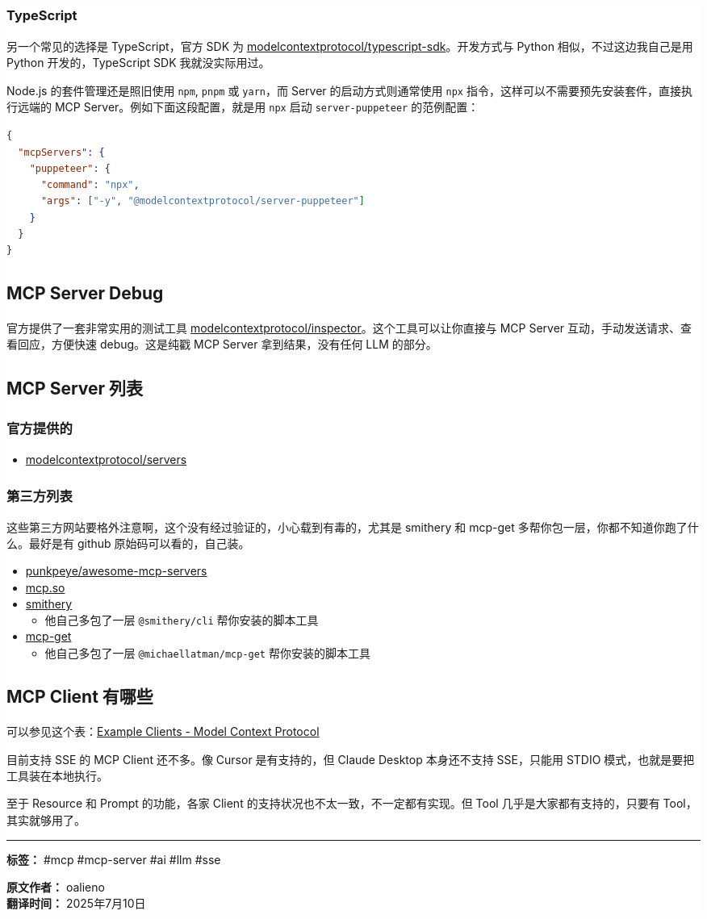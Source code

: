 
### TypeScript

另一个常见的选择是 TypeScript，官方 SDK 为 [modelcontextprotocol/typescript-sdk](https://github.com/modelcontextprotocol/typescript-sdk)。开发方式与 Python 相似，不过这边我自己是用 Python 开发的，TypeScript SDK 我就没实际用过。

Node.js 的套件管理还是照旧使用 `npm`, `pnpm` 或 `yarn`，而 Server 的启动方式则通常使用 `npx` 指令，这样可以不需要预先安装套件，直接执行远端的 MCP Server。例如下面这段配置，就是用 `npx` 启动 `server-puppeteer` 的范例配置：

```json
{
  "mcpServers": {
    "puppeteer": {
      "command": "npx",
      "args": ["-y", "@modelcontextprotocol/server-puppeteer"]
    }
  }
}
```

## MCP Server Debug

官方提供了一套非常实用的测试工具 [modelcontextprotocol/inspector](https://github.com/modelcontextprotocol/inspector)。这个工具可以让你直接与 MCP Server 互动，手动发送请求、查看回应，方便快速 debug。这是纯戳 MCP Server 拿到结果，没有任何 LLM 的部分。

## MCP Server 列表

### 官方提供的

- [modelcontextprotocol/servers](https://github.com/modelcontextprotocol/servers)

### 第三方列表

这些第三方网站要格外注意啊，这个没有经过验证的，小心载到有毒的，尤其是 smithery 和 mcp-get 多帮你包一层，你都不知道你跑了什么。最好是有 github 原始码可以看的，自己装。

- [punkpeye/awesome-mcp-servers](https://github.com/punkpeye/awesome-mcp-servers)
- [mcp.so](https://mcp.so/)
- [smithery](https://smithery.ai/)
  - 他自己多包了一层 `@smithery/cli` 帮你安装的脚本工具
- [mcp-get](https://mcp-get.com)
  - 他自己多包了一层 `@michaellatman/mcp-get` 帮你安装的脚本工具

## MCP Client 有哪些

可以参见这个表：[Example Clients - Model Context Protocol](https://modelcontextprotocol.io/clients)

目前支持 SSE 的 MCP Client 还不多。像 Cursor 是有支持的，但 Claude Desktop 本身还不支持 SSE，只能用 STDIO 模式，也就是要把工具装在本地执行。

至于 Resource 和 Prompt 的功能，各家 Client 的支持状况也不太一致，不一定都有实现。但 Tool 几乎是大家都有支持的，只要有 Tool，其实就够用了。

---

**标签：** #mcp #mcp-server #ai #llm #sse

**原文作者：** oalieno  
**翻译时间：** 2025年7月10日
